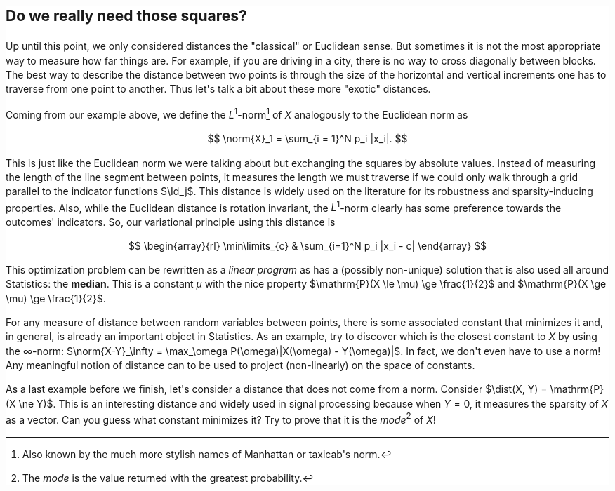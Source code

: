 ## Do we really need those squares?

Up until this point,
we only considered distances the "classical" or Euclidean sense.
But sometimes it is not the most appropriate way to measure how far things are.
For example, if you are driving in a city, there is no way to cross diagonally between blocks.
The best way to describe the distance between two points is through
the size of the horizontal and vertical increments
one has to traverse from one point to another.
Thus let's talk a bit about these more "exotic" distances.

Coming from our example above,
we define the $L^1$-norm[^1norm] of $X$
analogously to the Euclidean norm as

$$
\norm{X}_1 = \sum_{i = 1}^N p_i |x_i|.
$$

[^1norm]: Also known by the much more stylish names of Manhattan or taxicab's norm.


This is just like the Euclidean norm we were talking about
but exchanging the squares by absolute values.
Instead of measuring the length of the line segment between points,
it measures the length we must traverse if we could only walk through a grid
parallel to the indicator functions $\Id_j$.
This distance is widely used on the literature for its robustness and sparsity-inducing properties.
Also, while the Euclidean distance is rotation invariant,
the $L^1$-norm clearly has some preference towards the outcomes' indicators.
So, our variational principle using this distance is

$$
  \begin{array}{rl}
  \min\limits_{c} & \sum_{i=1}^N p_i |x_i - c|
  \end{array}
$$

This optimization problem can be rewritten as a _linear program_
as has a (possibly non-unique) solution that is also used all around Statistics:
the **median**. This is a constant $\mu$ with the nice property
$\mathrm{P}(X \le \mu) \ge \frac{1}{2}$ and $\mathrm{P}(X \ge \mu) \ge \frac{1}{2}$.

For any measure of distance between random variables between points,
there is some associated constant that minimizes it and, in general,
is already an important object in Statistics.
As an example, try to discover which is the closest constant to $X$
by using the $\infty$-norm: $\norm{X-Y}_\infty = \max_\omega P(\omega)|X(\omega) - Y(\omega)|$.
In fact, we don't even have to use a norm!
Any meaningful notion of distance can to be used to project (non-linearly)
on the space of constants.

As a last example before we finish,
let's consider a distance that does not come from a norm.
Consider $\dist(X, Y) = \mathrm{P}(X \ne Y)$.
This is an interesting distance and widely used in signal processing
because when $Y = 0$, it measures the sparsity of $X$ as a vector.
Can you guess what constant minimizes it?
Try to prove that it is the _mode_[^mode-def] of $X$!


[^shower-why]: I don't know why, but my best ideas
[^rv-def]: If you know some measure theory,
[^pun-E]: ba dum tss.
[^std-sigma]: Or variance if you prefer it squared.
[^mode-def]: The _mode_ is the value returned with the greatest probability.